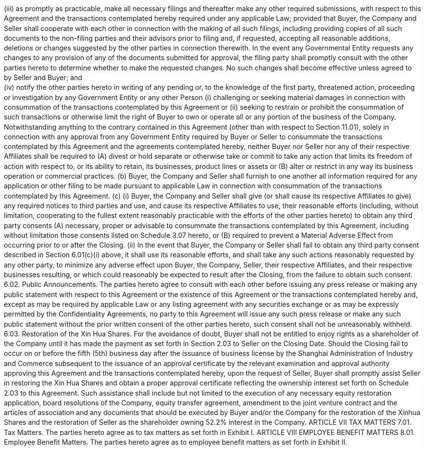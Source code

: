 (iii)	as promptly as practicable, make all necessary filings and thereafter make any other required submissions, with respect to this Agreement and the transactions contemplated hereby required under any applicable Law; provided that Buyer, the Company and Seller shall cooperate with each other in connection with the making of all such filings, including providing copies of all such documents to the non-filing parties and their advisors prior to filing and, if requested, accepting all reasonable additions, deletions or changes suggested by the other parties in connection therewith.  In the event any Governmental Entity requests any changes to any provision of any of the documents submitted for approval, the filing party shall promptly consult with the other parties hereto to determine whether to make the requested changes.  No such changes shall become effective unless agreed to by Seller and Buyer; and  
(iv)	notify the other parties hereto in writing of any pending or, to the knowledge of the first party, threatened action, proceeding or investigation by any Government Entity or any other Person (i) challenging or seeking material damages in connection with consummation of the transactions contemplated by this Agreement or (ii) seeking to restrain or prohibit the consummation of such transactions or otherwise limit the right of Buyer to own or operate all or any portion of the business of the Company.  Notwithstanding anything to the contrary contained in this Agreement (other than with respect to Section 11.01), solely in connection with any approval from any Government Entity required by Buyer or Seller to consummate the transactions contemplated by this Agreement and the agreements contemplated hereby, neither Buyer nor Seller nor any of their respective Affiliates shall be required to (A) divest or hold separate or otherwise take or commit to take any action that limits its freedom of action with respect to, or its ability to retain, its businesses, product lines or assets or (B) alter or restrict in any way its business operation or commercial practices.
(b)	Buyer, the Company and Seller shall furnish to one another all information required for any application or other filing to be made pursuant to applicable Law in connection with consummation of the transactions contemplated by this Agreement.
(c)	(i)	Buyer, the Company and Seller shall give (or shall cause its respective Affiliates to give) any required notices to third parties and use, and cause its respective Affiliates to use, their reasonable efforts (including, without limitation, cooperating to the fullest extent reasonably practicable with the efforts of the other parties hereto) to obtain any third party consents (A) necessary, proper or advisable to consummate the transactions contemplated by this Agreement, including without limitation those consents listed on Schedule 3.07 hereto, or (B) required to prevent a Material Adverse Effect from occurring prior to or after the Closing.
(ii)	In the event that Buyer, the Company or Seller shall fail to obtain any third party consent described in Section 6.01(c)(i) above, it shall use its reasonable efforts, and shall take any such actions reasonably requested by any other party, to minimize any adverse effect upon Buyer, the Company, Seller, their respective Affiliates, and their respective businesses resulting, or which could reasonably be expected to result after the Closing, from the failure to obtain such consent.
6.02.	Public Announcements.  The parties hereto agree to consult with each other before issuing any press release or making any public statement with respect to this Agreement or the existence of this Agreement or the transactions contemplated hereby and, except as may be required by applicable Law or any listing agreement with any securities exchange or as may be expressly permitted by the Confidentiality Agreements, no party to this Agreement will issue any such press release or make any such public statement without the prior written consent of the other parties hereto, such consent shall not be unreasonably withheld.
6.03.	Restoration of the Xin Hua Shares.  For the avoidance of doubt, Buyer shall not be entitled to enjoy rights as a shareholder of the Company until it has made the payment as set forth in Section 2.03 to Seller on the Closing Date.  Should the Closing fail to occur on or before the fifth (5th) business day after the issuance of business license by the Shanghai Administration of Industry and Commerce subsequent to the issuance of an approval certificate by the relevant examination and approval authority approving this Agreement and the transactions contemplated hereby, upon the request of Seller, Buyer shall promptly assist Seller in restoring the Xin Hua Shares and obtain a proper approval certificate reflecting the ownership interest set forth on Schedule 2.03 to this Agreement.  Such assistance shall include but not limited to the execution of any necessary equity restoration application, board resolutions of the Company, equity transfer agreement, amendment to the joint venture contract and the articles of association and any documents that should be executed by Buyer and/or the Company for the restoration of the Xinhua Shares and the restoration of Seller as the shareholder owning 52.2% interest in the Company.
ARTICLE VII
TAX MATTERS
7.01.	Tax Matters.  The parties hereto agree as to tax matters as set forth in Exhibit I.
ARTICLE VIII
EMPLOYEE BENEFIT MATTERS
8.01.	Employee Benefit Matters.  The parties hereto agree as to employee benefit matters as set forth in Exhibit II. 